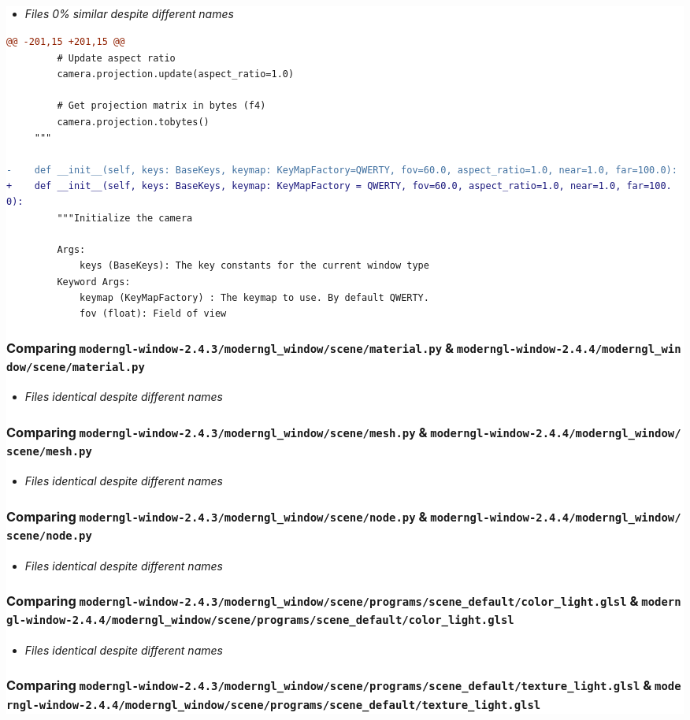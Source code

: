  * *Files 0% similar despite different names*

```diff
@@ -201,15 +201,15 @@
         # Update aspect ratio
         camera.projection.update(aspect_ratio=1.0)
 
         # Get projection matrix in bytes (f4)
         camera.projection.tobytes()
     """
 
-    def __init__(self, keys: BaseKeys, keymap: KeyMapFactory=QWERTY, fov=60.0, aspect_ratio=1.0, near=1.0, far=100.0):
+    def __init__(self, keys: BaseKeys, keymap: KeyMapFactory = QWERTY, fov=60.0, aspect_ratio=1.0, near=1.0, far=100.0):
         """Initialize the camera
 
         Args:
             keys (BaseKeys): The key constants for the current window type
         Keyword Args:
             keymap (KeyMapFactory) : The keymap to use. By default QWERTY.
             fov (float): Field of view
```

### Comparing `moderngl-window-2.4.3/moderngl_window/scene/material.py` & `moderngl-window-2.4.4/moderngl_window/scene/material.py`

 * *Files identical despite different names*

### Comparing `moderngl-window-2.4.3/moderngl_window/scene/mesh.py` & `moderngl-window-2.4.4/moderngl_window/scene/mesh.py`

 * *Files identical despite different names*

### Comparing `moderngl-window-2.4.3/moderngl_window/scene/node.py` & `moderngl-window-2.4.4/moderngl_window/scene/node.py`

 * *Files identical despite different names*

### Comparing `moderngl-window-2.4.3/moderngl_window/scene/programs/scene_default/color_light.glsl` & `moderngl-window-2.4.4/moderngl_window/scene/programs/scene_default/color_light.glsl`

 * *Files identical despite different names*

### Comparing `moderngl-window-2.4.3/moderngl_window/scene/programs/scene_default/texture_light.glsl` & `moderngl-window-2.4.4/moderngl_window/scene/programs/scene_default/texture_light.glsl`
